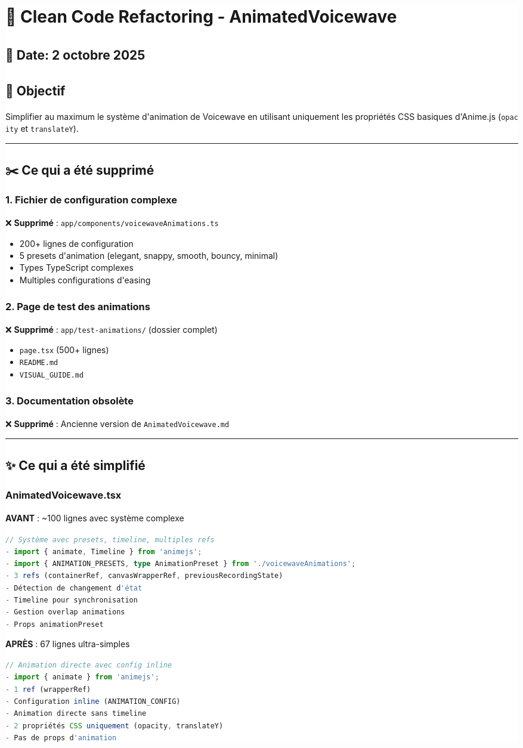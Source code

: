 # 🧹 Clean Code Refactoring - AnimatedVoicewave

## 📅 Date: 2 octobre 2025

## 🎯 Objectif

Simplifier au maximum le système d'animation de Voicewave en utilisant uniquement les propriétés CSS basiques d'Anime.js (`opacity` et `translateY`).

---

## ✂️ Ce qui a été supprimé

### 1. Fichier de configuration complexe
❌ **Supprimé** : `app/components/voicewaveAnimations.ts`
- 200+ lignes de configuration
- 5 presets d'animation (elegant, snappy, smooth, bouncy, minimal)
- Types TypeScript complexes
- Multiples configurations d'easing

### 2. Page de test des animations
❌ **Supprimé** : `app/test-animations/` (dossier complet)
- `page.tsx` (500+ lignes)
- `README.md`
- `VISUAL_GUIDE.md`

### 3. Documentation obsolète
❌ **Supprimé** : Ancienne version de `AnimatedVoicewave.md`

---

## ✨ Ce qui a été simplifié

### AnimatedVoicewave.tsx

**AVANT** : ~100 lignes avec système complexe
```typescript
// Système avec presets, timeline, multiples refs
- import { animate, Timeline } from 'animejs';
- import { ANIMATION_PRESETS, type AnimationPreset } from './voicewaveAnimations';
- 3 refs (containerRef, canvasWrapperRef, previousRecordingState)
- Détection de changement d'état
- Timeline pour synchronisation
- Gestion overlap animations
- Props animationPreset
```

**APRÈS** : 67 lignes ultra-simples
```typescript
// Animation directe avec config inline
- import { animate } from 'animejs';
- 1 ref (wrapperRef)
- Configuration inline (ANIMATION_CONFIG)
- Animation directe sans timeline
- 2 propriétés CSS uniquement (opacity, translateY)
- Pas de props d'animation
```
